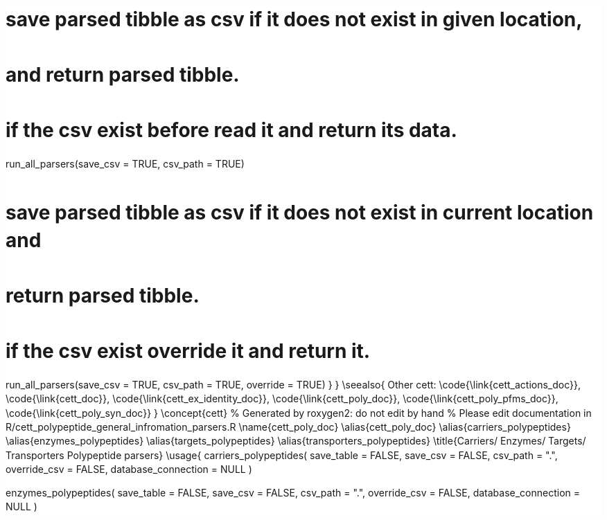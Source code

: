 # save parsed tibble as csv if it does not exist in given location,
# and return parsed tibble.
# if the csv exist before read it and return its data.
run_all_parsers(save_csv = TRUE, csv_path = TRUE)

# save parsed tibble as csv if it does not exist in current location and
# return parsed tibble.
# if the csv exist override it and return it.
run_all_parsers(save_csv = TRUE, csv_path = TRUE, override = TRUE)
}
}
\seealso{
Other cett: 
\code{\link{cett_actions_doc}},
\code{\link{cett_doc}},
\code{\link{cett_ex_identity_doc}},
\code{\link{cett_poly_doc}},
\code{\link{cett_poly_pfms_doc}},
\code{\link{cett_poly_syn_doc}}
}
\concept{cett}
% Generated by roxygen2: do not edit by hand
% Please edit documentation in R/cett_polypeptide_general_infromation_parsers.R
\name{cett_poly_doc}
\alias{cett_poly_doc}
\alias{carriers_polypeptides}
\alias{enzymes_polypeptides}
\alias{targets_polypeptides}
\alias{transporters_polypeptides}
\title{Carriers/ Enzymes/ Targets/ Transporters Polypeptide parsers}
\usage{
carriers_polypeptides(
  save_table = FALSE,
  save_csv = FALSE,
  csv_path = ".",
  override_csv = FALSE,
  database_connection = NULL
)

enzymes_polypeptides(
  save_table = FALSE,
  save_csv = FALSE,
  csv_path = ".",
  override_csv = FALSE,
  database_connection = NULL
)
